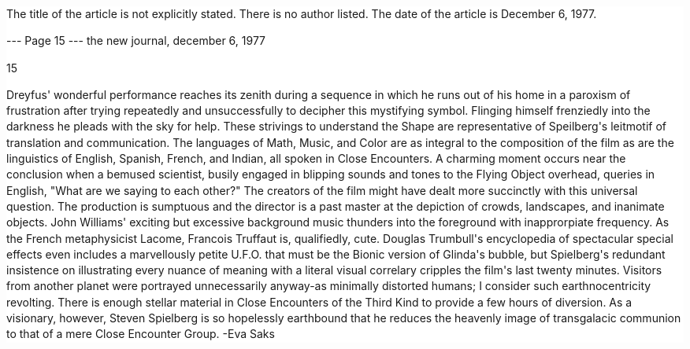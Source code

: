 The title of the article is not explicitly stated.  There is no author listed. The date of the article is December 6, 1977.

--- Page 15 ---
the new journal, december 6, 1977

15

Dreyfus' wonderful performance
reaches its zenith during a sequence in
which he runs out of his home in a
paroxism of frustration after trying
repeatedly and unsuccessfully to
decipher this mystifying symbol.
Flinging himself frenziedly into the
darkness he pleads with the sky for
help.
These strivings to understand the
Shape are representative of Speilberg's
leitmotif of translation and
communication. The languages of
Math, Music, and Color are as integral
to the composition of the film as are
the linguistics of English, Spanish,
French, and Indian, all spoken in Close
Encounters. A charming moment
occurs near the conclusion when a
bemused scientist, busily engaged in
blipping sounds and tones to the
Flying Object overhead, queries in
English, "What are we saying to each
other?" The creators of the film might
have dealt more succinctly with this
universal question.
The production is sumptuous and
the director is a past master at the
depiction of crowds, landscapes, and
inanimate objects. John Williams'
exciting but excessive background
music thunders into the foreground
with inapprorpiate frequency. As the
French metaphysicist Lacome, Francois
Truffaut is, qualifiedly, cute.
Douglas Trumbull's encyclopedia
of spectacular special effects even
includes a marvellously petite U.F.O.
that must be the Bionic version of
Glinda's bubble, but Spielberg's
redundant insistence on illustrating
every nuance of meaning with a literal
visual correlary cripples the film's last
twenty minutes. Visitors from another
planet were portrayed unnecessarily
anyway-as minimally distorted
humans; I consider such
earthnocentricity revolting.
There is enough stellar material in
Close Encounters of the Third Kind to
provide a few hours of diversion. As a
visionary, however, Steven Spielberg is
so hopelessly earthbound that he
reduces the heavenly image of
transgalacic communion to that of a
mere Close Encounter Group.
-Eva Saks